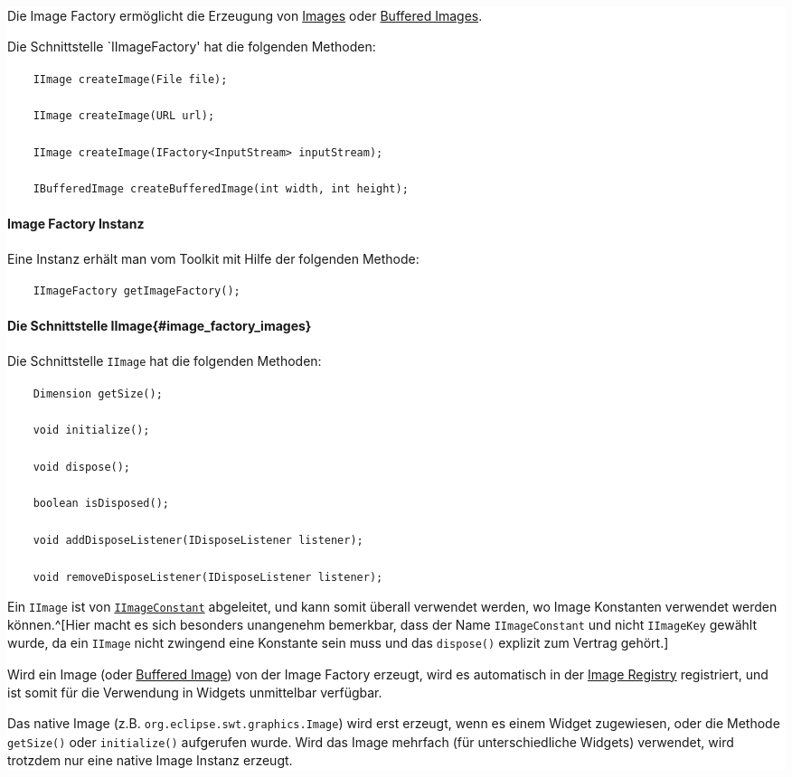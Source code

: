 Die Image Factory ermöglicht die Erzeugung von [Images](#image_factory_images) oder [Buffered Images](#buffered_images).

Die Schnittstelle `IImageFactory' hat die folgenden Methoden:

~~~
	IImage createImage(File file);

	IImage createImage(URL url);

	IImage createImage(IFactory<InputStream> inputStream);

	IBufferedImage createBufferedImage(int width, int height);
~~~





#### Image Factory Instanz

Eine Instanz erhält man vom Toolkit mit Hilfe der folgenden Methode:

~~~
	IImageFactory getImageFactory();
~~~





#### Die Schnittstelle IImage{#image_factory_images}

Die Schnittstelle `IImage` hat die folgenden Methoden:

~~~
	Dimension getSize();

	void initialize();

	void dispose();
	
	boolean isDisposed();
	
	void addDisposeListener(IDisposeListener listener);

	void removeDisposeListener(IDisposeListener listener);
~~~

Ein `IImage` ist von [`IImageConstant`](#image_constant) abgeleitet, und kann somit überall verwendet werden, wo Image Konstanten verwendet werden können.^[Hier macht es sich besonders unangenehm bemerkbar, dass der Name `IImageConstant` und nicht `IImageKey` gewählt wurde, da ein `IImage` nicht zwingend eine Konstante sein muss und das `dispose()` explizit zum Vertrag gehört.]

Wird ein Image (oder [Buffered Image](#buffered_images)) von der Image Factory erzeugt, wird es automatisch in der [Image Registry](#image_registry) registriert, und ist somit für die Verwendung in Widgets unmittelbar verfügbar. 

Das native Image (z.B. `org.eclipse.swt.graphics.Image`) wird erst erzeugt, wenn es einem Widget zugewiesen, oder die Methode `getSize()` oder `initialize()` aufgerufen wurde. Wird das Image mehrfach (für unterschiedliche Widgets) verwendet, wird trotzdem nur eine native Image Instanz erzeugt. 

